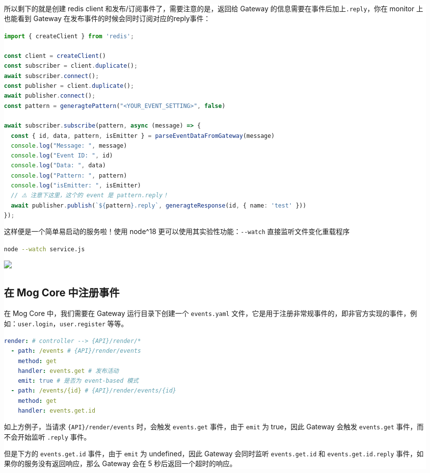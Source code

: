 所以剩下的就是创建 redis client 和发布/订阅事件了，需要注意的是，返回给 Gateway 的信息需要在事件后加上`.reply`，你在 monitor 上也能看到 Gateway 在发布事件的时候会同时订阅对应的reply事件：

```ts
import { createClient } from 'redis';

const client = createClient()
const subscriber = client.duplicate();
await subscriber.connect();
const publisher = client.duplicate();
await publisher.connect();
const pattern = generagtePattern("<YOUR_EVENT_SETTING>", false)

await subscriber.subscribe(pattern, async (message) => {
  const { id, data, pattern, isEmitter } = parseEventDataFromGateway(message)
  console.log("Message: ", message)
  console.log("Event ID: ", id)
  console.log("Data: ", data)
  console.log("Pattern: ", pattern)
  console.log("isEmitter: ", isEmitter)
  // ⚠️ 注意下这里，这个的 event 是 pattern.reply！
  await publisher.publish(`${pattern}.reply`, generagteResponse(id, { name: 'test' }))
});
```

这样便是一个简单易启动的服务啦！使用 node^18 更可以使用其实验性功能：`--watch` 直接监听文件变化重载程序

```bash
node --watch service.js
```

![](https://cdn.my-api.cn/user/w/asset-pic-picgo/2023-01-202301102241094.jpeg)

## 在 Mog Core 中注册事件

在 Mog Core 中，我们需要在 Gateway 运行目录下创建一个 `events.yaml` 文件，它是用于注册非常规事件的，即非官方实现的事件，例如：`user.login`，`user.register` 等等。

```yaml
render: # controller --> {API}/render/*
  - path: /events # {API}/render/events
    method: get
    handler: events.get # 发布活动
    emit: true # 是否为 event-based 模式
  - path: /events/{id} # {API}/render/events/{id}
    method: get
    handler: events.get.id
```

如上方例子，当请求 `{API}/render/events` 时，会触发 `events.get` 事件，由于 `emit` 为 true，因此 Gateway 会触发 `events.get` 事件，而不会开始监听 `.reply` 事件。

但是下方的 `events.get.id` 事件，由于 `emit` 为 undefined，因此 Gateway 会同时监听 `events.get.id` 和 `events.get.id.reply` 事件，如果你的服务没有返回响应，那么 Gateway 会在 5 秒后返回一个超时的响应。
